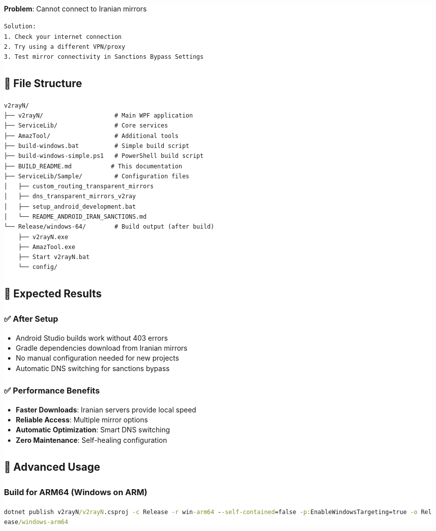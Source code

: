 **Problem**: Cannot connect to Iranian mirrors
```
Solution:
1. Check your internet connection
2. Try using a different VPN/proxy
3. Test mirror connectivity in Sanctions Bypass Settings
```

## 📁 File Structure

```
v2rayN/
├── v2rayN/                    # Main WPF application
├── ServiceLib/                # Core services
├── AmazTool/                  # Additional tools
├── build-windows.bat          # Simple build script
├── build-windows-simple.ps1   # PowerShell build script
├── BUILD_README.md           # This documentation
├── ServiceLib/Sample/         # Configuration files
│   ├── custom_routing_transparent_mirrors
│   ├── dns_transparent_mirrors_v2ray
│   ├── setup_android_development.bat
│   └── README_ANDROID_IRAN_SANCTIONS.md
└── Release/windows-64/        # Build output (after build)
    ├── v2rayN.exe
    ├── AmazTool.exe
    ├── Start v2rayN.bat
    └── config/
```

## 🎉 Expected Results

### ✅ **After Setup**
- Android Studio builds work without 403 errors
- Gradle dependencies download from Iranian mirrors
- No manual configuration needed for new projects
- Automatic DNS switching for sanctions bypass

### ✅ **Performance Benefits**
- **Faster Downloads**: Iranian servers provide local speed
- **Reliable Access**: Multiple mirror options
- **Automatic Optimization**: Smart DNS switching
- **Zero Maintenance**: Self-healing configuration

## 🚀 Advanced Usage

### Build for ARM64 (Windows on ARM)
```cmd
dotnet publish v2rayN/v2rayN.csproj -c Release -r win-arm64 --self-contained=false -p:EnableWindowsTargeting=true -o Release/windows-arm64
```
